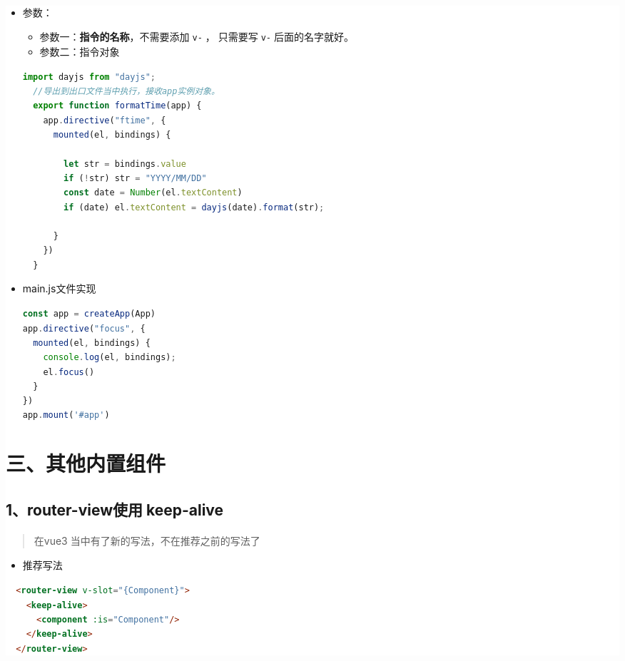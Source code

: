   - 参数：

    - 参数一：**指令的名称**，不需要添加 `v-` ， 只需要写 `v-` 后面的名字就好。
    - 参数二：指令对象

    ~~~js
    import dayjs from "dayjs";
      //导出到出口文件当中执行，接收app实例对象。
      export function formatTime(app) {
        app.directive("ftime", {
          mounted(el, bindings) {
    
            let str = bindings.value
            if (!str) str = "YYYY/MM/DD"
            const date = Number(el.textContent)
            if (date) el.textContent = dayjs(date).format(str);
    
          }
        })
      }
    ~~~

    

- main.js文件实现

  ~~~js
  const app = createApp(App)
  app.directive("focus", {
    mounted(el, bindings) {
      console.log(el, bindings);
      el.focus()
    }
  })
  app.mount('#app')
  ~~~

  



# 三、其他内置组件



## 1、router-view使用 keep-alive

> 在vue3 当中有了新的写法，不在推荐之前的写法了

- 推荐写法

~~~html
  <router-view v-slot="{Component}">
    <keep-alive>
      <component :is="Component"/>
    </keep-alive>
  </router-view>
~~~

